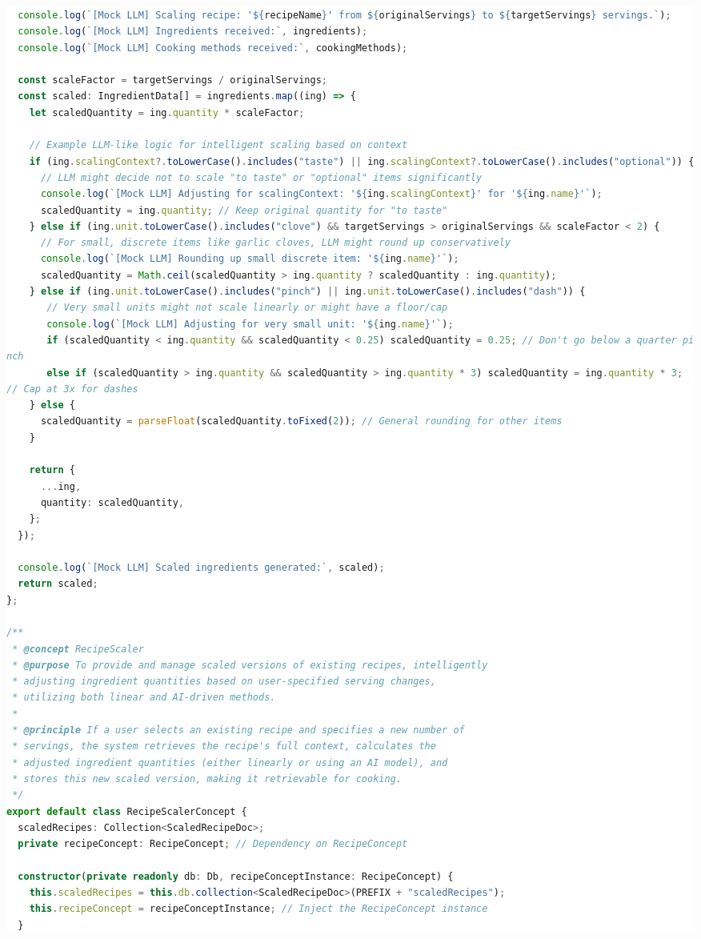 ```typescript
  console.log(`[Mock LLM] Scaling recipe: '${recipeName}' from ${originalServings} to ${targetServings} servings.`);
  console.log(`[Mock LLM] Ingredients received:`, ingredients);
  console.log(`[Mock LLM] Cooking methods received:`, cookingMethods);

  const scaleFactor = targetServings / originalServings;
  const scaled: IngredientData[] = ingredients.map((ing) => {
    let scaledQuantity = ing.quantity * scaleFactor;

    // Example LLM-like logic for intelligent scaling based on context
    if (ing.scalingContext?.toLowerCase().includes("taste") || ing.scalingContext?.toLowerCase().includes("optional")) {
      // LLM might decide not to scale "to taste" or "optional" items significantly
      console.log(`[Mock LLM] Adjusting for scalingContext: '${ing.scalingContext}' for '${ing.name}'`);
      scaledQuantity = ing.quantity; // Keep original quantity for "to taste"
    } else if (ing.unit.toLowerCase().includes("clove") && targetServings > originalServings && scaleFactor < 2) {
      // For small, discrete items like garlic cloves, LLM might round up conservatively
      console.log(`[Mock LLM] Rounding up small discrete item: '${ing.name}'`);
      scaledQuantity = Math.ceil(scaledQuantity > ing.quantity ? scaledQuantity : ing.quantity);
    } else if (ing.unit.toLowerCase().includes("pinch") || ing.unit.toLowerCase().includes("dash")) {
       // Very small units might not scale linearly or might have a floor/cap
       console.log(`[Mock LLM] Adjusting for very small unit: '${ing.name}'`);
       if (scaledQuantity < ing.quantity && scaledQuantity < 0.25) scaledQuantity = 0.25; // Don't go below a quarter pinch
       else if (scaledQuantity > ing.quantity && scaledQuantity > ing.quantity * 3) scaledQuantity = ing.quantity * 3; // Cap at 3x for dashes
    } else {
      scaledQuantity = parseFloat(scaledQuantity.toFixed(2)); // General rounding for other items
    }

    return {
      ...ing,
      quantity: scaledQuantity,
    };
  });

  console.log(`[Mock LLM] Scaled ingredients generated:`, scaled);
  return scaled;
};

/**
 * @concept RecipeScaler
 * @purpose To provide and manage scaled versions of existing recipes, intelligently
 * adjusting ingredient quantities based on user-specified serving changes,
 * utilizing both linear and AI-driven methods.
 *
 * @principle If a user selects an existing recipe and specifies a new number of
 * servings, the system retrieves the recipe's full context, calculates the
 * adjusted ingredient quantities (either linearly or using an AI model), and
 * stores this new scaled version, making it retrievable for cooking.
 */
export default class RecipeScalerConcept {
  scaledRecipes: Collection<ScaledRecipeDoc>;
  private recipeConcept: RecipeConcept; // Dependency on RecipeConcept

  constructor(private readonly db: Db, recipeConceptInstance: RecipeConcept) {
    this.scaledRecipes = this.db.collection<ScaledRecipeDoc>(PREFIX + "scaledRecipes");
    this.recipeConcept = recipeConceptInstance; // Inject the RecipeConcept instance
  }

```